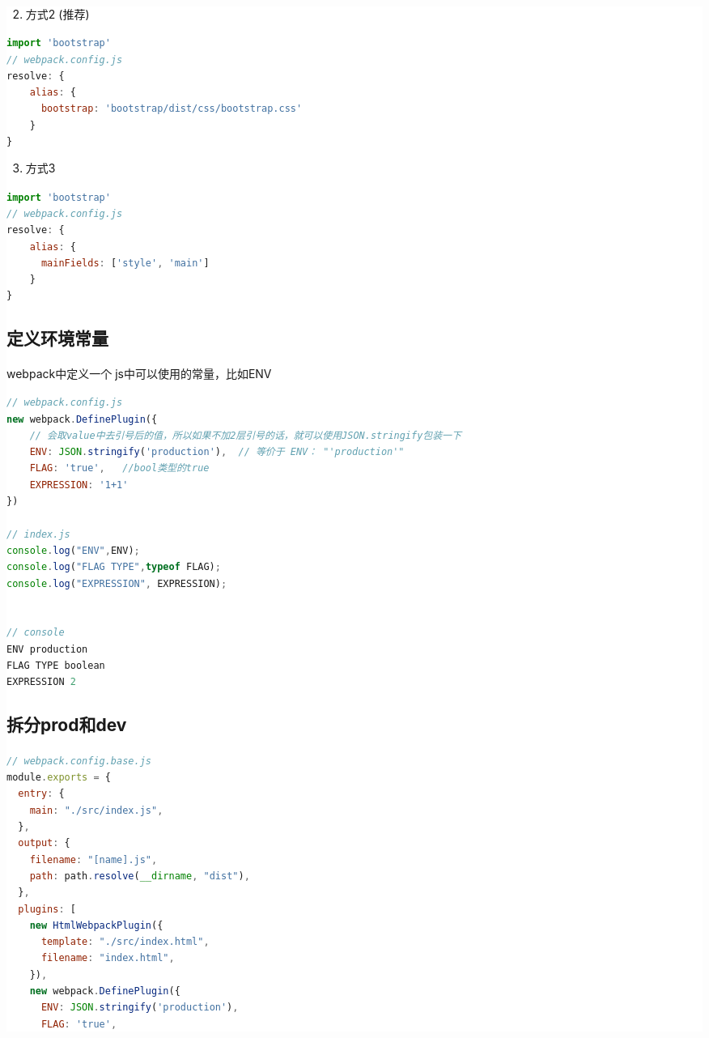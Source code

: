 2. 方式2 (推荐)
```js
import 'bootstrap'
// webpack.config.js
resolve: {
    alias: {
      bootstrap: 'bootstrap/dist/css/bootstrap.css'
    }
}
```


3. 方式3
```js
import 'bootstrap'
// webpack.config.js
resolve: {
    alias: {
      mainFields: ['style', 'main']
    }
}
```

## 定义环境常量
webpack中定义一个 js中可以使用的常量，比如ENV
```js
// webpack.config.js
new webpack.DefinePlugin({
    // 会取value中去引号后的值，所以如果不加2层引号的话，就可以使用JSON.stringify包装一下
    ENV: JSON.stringify('production'),  // 等价于 ENV： "'production'"
    FLAG: 'true',   //bool类型的true
    EXPRESSION: '1+1'
})

// index.js
console.log("ENV",ENV);
console.log("FLAG TYPE",typeof FLAG);
console.log("EXPRESSION", EXPRESSION);


// console
ENV production
FLAG TYPE boolean
EXPRESSION 2
```

## 拆分prod和dev
```js
// webpack.config.base.js
module.exports = {  
  entry: {
    main: "./src/index.js",
  },
  output: {
    filename: "[name].js",
    path: path.resolve(__dirname, "dist"),
  },
  plugins: [
    new HtmlWebpackPlugin({
      template: "./src/index.html",
      filename: "index.html",
    }),
    new webpack.DefinePlugin({
      ENV: JSON.stringify('production'),
      FLAG: 'true',
```